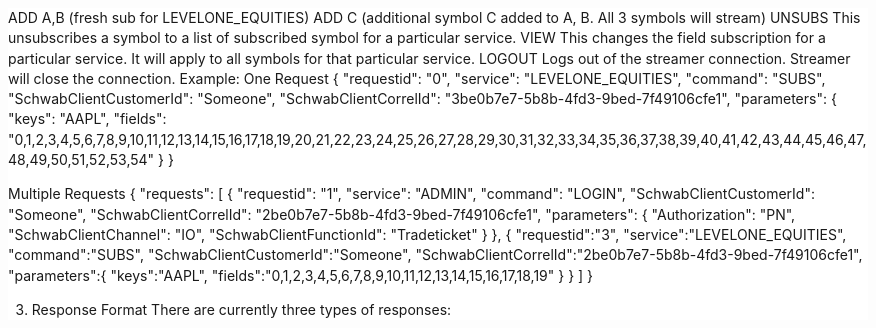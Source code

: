 
ADD A,B (fresh sub for LEVELONE_EQUITIES)
ADD C (additional symbol C added to A, B. All 3 symbols will stream)
UNSUBS	This unsubscribes a symbol to a list of subscribed symbol for a particular service.
VIEW	This changes the field subscription for a particular service. It will apply to all symbols for that particular service.
LOGOUT	Logs out of the streamer connection. Streamer will close the connection.
Example:
One Request
{
  "requestid": "0",
  "service": "LEVELONE_EQUITIES",
  "command": "SUBS",
  "SchwabClientCustomerId": "Someone",
  "SchwabClientCorrelId": "3be0b7e7-5b8b-4fd3-9bed-7f49106cfe1",
  "parameters": {
   "keys": "AAPL",
   "fields": "0,1,2,3,4,5,6,7,8,9,10,11,12,13,14,15,16,17,18,19,20,21,22,23,24,25,26,27,28,29,30,31,32,33,34,35,36,37,38,39,40,41,42,43,44,45,46,47,48,49,50,51,52,53,54"
  }
}
 

Multiple Requests
{
  "requests": [
   {
    "requestid": "1",
    "service": "ADMIN",
    "command": "LOGIN",
    "SchwabClientCustomerId": "Someone",
    "SchwabClientCorrelId": "2be0b7e7-5b8b-4fd3-9bed-7f49106cfe1",
    "parameters": {
     "Authorization": "PN",
     "SchwabClientChannel": "IO",
     "SchwabClientFunctionId": "Tradeticket"
    }
   },
   {
    "requestid":"3",
    "service":"LEVELONE_EQUITIES",
    "command":"SUBS",
    "SchwabClientCustomerId":"Someone",
    "SchwabClientCorrelId":"2be0b7e7-5b8b-4fd3-9bed-7f49106cfe1",
    "parameters":{
     "keys":"AAPL",
     "fields":"0,1,2,3,4,5,6,7,8,9,10,11,12,13,14,15,16,17,18,19"
    }
   }
  ]
}

3. Response Format
There are currently three types of responses:
 